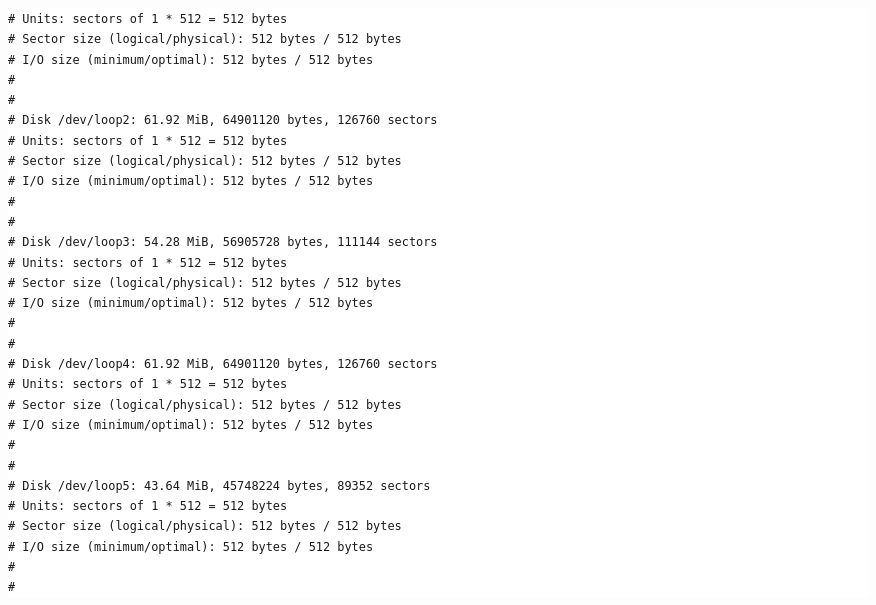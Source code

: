     # Units: sectors of 1 * 512 = 512 bytes
    # Sector size (logical/physical): 512 bytes / 512 bytes
    # I/O size (minimum/optimal): 512 bytes / 512 bytes
    # 
    # 
    # Disk /dev/loop2: 61.92 MiB, 64901120 bytes, 126760 sectors
    # Units: sectors of 1 * 512 = 512 bytes
    # Sector size (logical/physical): 512 bytes / 512 bytes
    # I/O size (minimum/optimal): 512 bytes / 512 bytes
    # 
    # 
    # Disk /dev/loop3: 54.28 MiB, 56905728 bytes, 111144 sectors
    # Units: sectors of 1 * 512 = 512 bytes
    # Sector size (logical/physical): 512 bytes / 512 bytes
    # I/O size (minimum/optimal): 512 bytes / 512 bytes
    # 
    # 
    # Disk /dev/loop4: 61.92 MiB, 64901120 bytes, 126760 sectors
    # Units: sectors of 1 * 512 = 512 bytes
    # Sector size (logical/physical): 512 bytes / 512 bytes
    # I/O size (minimum/optimal): 512 bytes / 512 bytes
    # 
    # 
    # Disk /dev/loop5: 43.64 MiB, 45748224 bytes, 89352 sectors
    # Units: sectors of 1 * 512 = 512 bytes
    # Sector size (logical/physical): 512 bytes / 512 bytes
    # I/O size (minimum/optimal): 512 bytes / 512 bytes
    # 
    # 